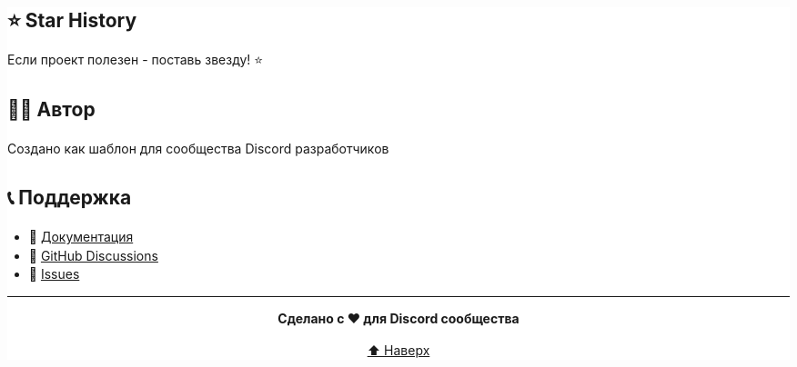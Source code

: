## ⭐ Star History

Если проект полезен - поставь звезду! ⭐

## 👨‍💻 Автор

Создано как шаблон для сообщества Discord разработчиков

## 📞 Поддержка

- 📖 [Документация](README.md)
- 💬 [GitHub Discussions](https://github.com/your-username/discord-module-bot/discussions)
- 🐛 [Issues](https://github.com/your-username/discord-module-bot/issues)

---

<div align="center">

**Сделано с ❤️ для Discord сообщества**

[⬆️ Наверх](#-discord-модульный-бот---готовый-шаблон)

</div>


